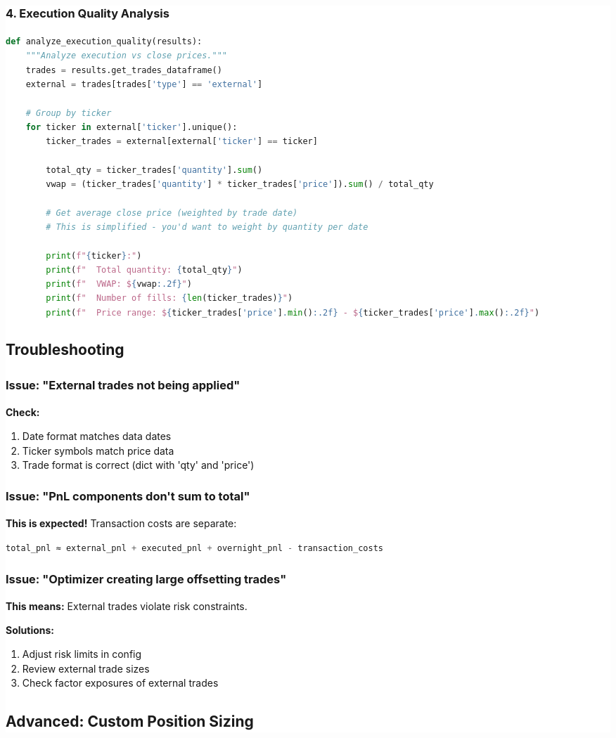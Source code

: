 ### 4. Execution Quality Analysis

```python
def analyze_execution_quality(results):
    """Analyze execution vs close prices."""
    trades = results.get_trades_dataframe()
    external = trades[trades['type'] == 'external']

    # Group by ticker
    for ticker in external['ticker'].unique():
        ticker_trades = external[external['ticker'] == ticker]

        total_qty = ticker_trades['quantity'].sum()
        vwap = (ticker_trades['quantity'] * ticker_trades['price']).sum() / total_qty

        # Get average close price (weighted by trade date)
        # This is simplified - you'd want to weight by quantity per date

        print(f"{ticker}:")
        print(f"  Total quantity: {total_qty}")
        print(f"  VWAP: ${vwap:.2f}")
        print(f"  Number of fills: {len(ticker_trades)}")
        print(f"  Price range: ${ticker_trades['price'].min():.2f} - ${ticker_trades['price'].max():.2f}")
```

## Troubleshooting

### Issue: "External trades not being applied"

**Check:**
1. Date format matches data dates
2. Ticker symbols match price data
3. Trade format is correct (dict with 'qty' and 'price')

### Issue: "PnL components don't sum to total"

**This is expected!** Transaction costs are separate:
```python
total_pnl ≈ external_pnl + executed_pnl + overnight_pnl - transaction_costs
```

### Issue: "Optimizer creating large offsetting trades"

**This means:** External trades violate risk constraints.

**Solutions:**
1. Adjust risk limits in config
2. Review external trade sizes
3. Check factor exposures of external trades

## Advanced: Custom Position Sizing
